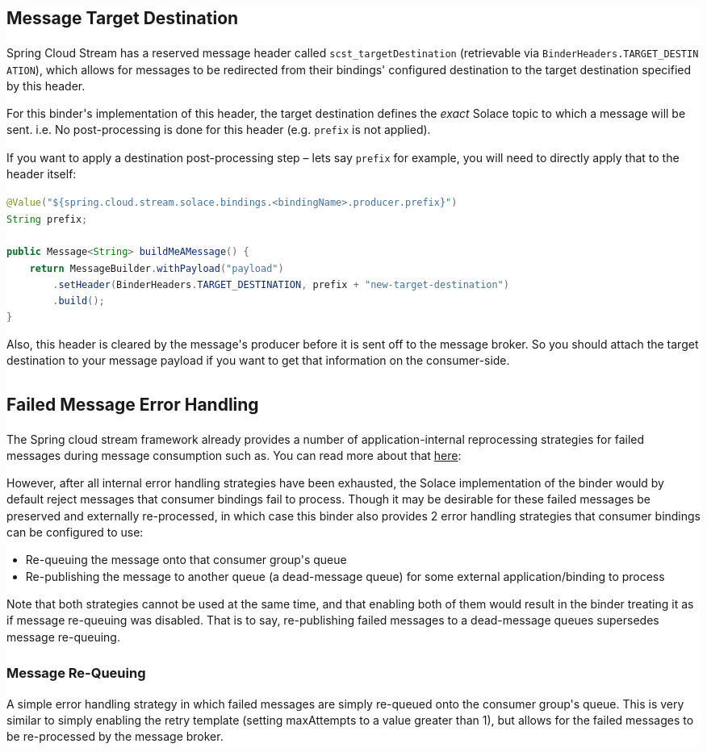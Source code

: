 ## Message Target Destination

Spring Cloud Stream has a reserved message header called `scst_targetDestination` (retrievable via `BinderHeaders.TARGET_DESTINATION`), which allows for messages to be redirected from their bindings' configured destination to the target destination specified by this header.

For this binder's implementation of this header, the target destination defines the *exact* Solace topic to which a message will be sent. i.e. No post-processing is done for this header (e.g. `prefix` is not applied).

If you want to apply a destination post-processing step – lets say `prefix` for example, you will need to directly apply that to the header itself:

```java
@Value("${spring.cloud.stream.solace.bindings.<bindingName>.producer.prefix}")
String prefix;

public Message<String> buildMeAMessage() {
    return MessageBuilder.withPayload("payload")
        .setHeader(BinderHeaders.TARGET_DESTINATION, prefix + "new-target-destination")
        .build();
}
```

Also, this header is cleared by the message's producer before it is sent off to the message broker. So you should attach the target destination to your message payload if you want to get that information on the consumer-side.

## Failed Message Error Handling

The Spring cloud stream framework already provides a number of application-internal reprocessing strategies for failed messages during message consumption such as. You can read more about that [here](https://cloud.spring.io/spring-cloud-static/spring-cloud-stream/current/reference/html/spring-cloud-stream.html#spring-cloud-stream-overview-error-handling):

However, after all internal error handling strategies have been exhausted, the Solace implementation of the binder would by default reject messages that consumer bindings fail to process. Though it may be desirable for these failed messages be preserved and externally re-processed, in which case this binder also provides 2 error handling strategies that consumer bindings can be configured to use:

* Re-queuing the message onto that consumer group's queue
* Re-publishing the message to another queue (a dead-message queue) for some external application/binding to process

Note that both strategies cannot be used at the same time, and that enabling both of them would result in the binder treating it as if message re-queuing was disabled. That is to say, re-publishing failed messages to a dead-message queues supersedes message re-queuing.

### Message Re-Queuing

A simple error handling strategy in which failed messages are simply re-queued onto the consumer group's queue. This is very similar to simply enabling the retry template (setting maxAttempts to a value greater than 1), but allows for the failed messages to be re-processed by the message broker.
